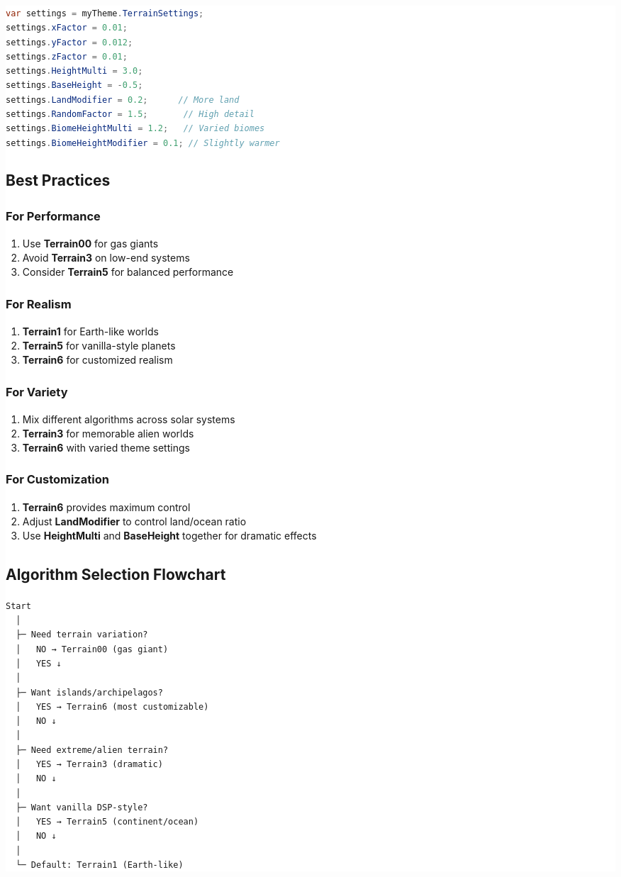 ```csharp
var settings = myTheme.TerrainSettings;
settings.xFactor = 0.01;
settings.yFactor = 0.012;
settings.zFactor = 0.01;
settings.HeightMulti = 3.0;
settings.BaseHeight = -0.5;
settings.LandModifier = 0.2;      // More land
settings.RandomFactor = 1.5;       // High detail
settings.BiomeHeightMulti = 1.2;   // Varied biomes
settings.BiomeHeightModifier = 0.1; // Slightly warmer
```

## Best Practices

### For Performance
1. Use **Terrain00** for gas giants
2. Avoid **Terrain3** on low-end systems
3. Consider **Terrain5** for balanced performance

### For Realism
1. **Terrain1** for Earth-like worlds
2. **Terrain5** for vanilla-style planets
3. **Terrain6** for customized realism

### For Variety
1. Mix different algorithms across solar systems
2. **Terrain3** for memorable alien worlds
3. **Terrain6** with varied theme settings

### For Customization
1. **Terrain6** provides maximum control
2. Adjust **LandModifier** to control land/ocean ratio
3. Use **HeightMulti** and **BaseHeight** together for dramatic effects

## Algorithm Selection Flowchart

```
Start
  │
  ├─ Need terrain variation?
  │   NO → Terrain00 (gas giant)
  │   YES ↓
  │
  ├─ Want islands/archipelagos?
  │   YES → Terrain6 (most customizable)
  │   NO ↓
  │
  ├─ Need extreme/alien terrain?
  │   YES → Terrain3 (dramatic)
  │   NO ↓
  │
  ├─ Want vanilla DSP-style?
  │   YES → Terrain5 (continent/ocean)
  │   NO ↓
  │
  └─ Default: Terrain1 (Earth-like)
```

